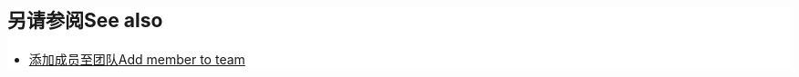 
## <a name="see-also"></a><span data-ttu-id="76309-163">另请参阅</span><span class="sxs-lookup"><span data-stu-id="76309-163">See also</span></span>

- [<span data-ttu-id="76309-164">添加成员至团队</span><span class="sxs-lookup"><span data-stu-id="76309-164">Add member to team</span></span>](team-post-members.md)




